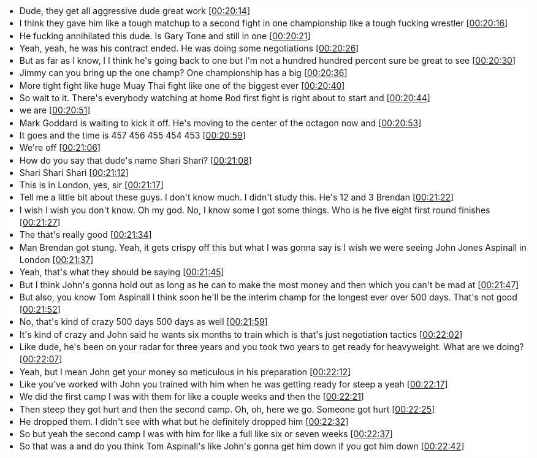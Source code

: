 *  Dude, they get all aggressive dude great work [[00:20:14](https://www.youtube.com/watch?v=Xr-DqSmJEXI&t=1214.46s)]
*  I think they gave him like a tough matchup to a second fight in one championship like a tough fucking wrestler [[00:20:16](https://www.youtube.com/watch?v=Xr-DqSmJEXI&t=1216.7s)]
*  He fucking annihilated this dude. Is Gary Tone and still in one [[00:20:21](https://www.youtube.com/watch?v=Xr-DqSmJEXI&t=1221.54s)]
*  Yeah, yeah, he was his contract ended. He was doing some negotiations [[00:20:26](https://www.youtube.com/watch?v=Xr-DqSmJEXI&t=1226.78s)]
*  But as far as I know, I I think he's going back to one but I'm not a hundred hundred percent sure be great to see [[00:20:30](https://www.youtube.com/watch?v=Xr-DqSmJEXI&t=1230.58s)]
*  Jimmy can you bring up the one champ? One championship has a big [[00:20:36](https://www.youtube.com/watch?v=Xr-DqSmJEXI&t=1236.82s)]
*  More tight fight like huge Muay Thai fight like one of the biggest ever [[00:20:40](https://www.youtube.com/watch?v=Xr-DqSmJEXI&t=1240.26s)]
*  So wait to it. There's everybody watching at home Rod first fight is right about to start and [[00:20:44](https://www.youtube.com/watch?v=Xr-DqSmJEXI&t=1244.5s)]
*  we are [[00:20:51](https://www.youtube.com/watch?v=Xr-DqSmJEXI&t=1251.4199999999998s)]
*  Mark Goddard is waiting to kick it off. He's moving to the center of the octagon now and [[00:20:53](https://www.youtube.com/watch?v=Xr-DqSmJEXI&t=1253.3s)]
*  It goes and the time is 457 456 455 454 453 [[00:20:59](https://www.youtube.com/watch?v=Xr-DqSmJEXI&t=1259.46s)]
*  We're off [[00:21:06](https://www.youtube.com/watch?v=Xr-DqSmJEXI&t=1266.82s)]
*  How do you say that dude's name Shari Shari? [[00:21:08](https://www.youtube.com/watch?v=Xr-DqSmJEXI&t=1268.74s)]
*  Shari Shari Shari [[00:21:12](https://www.youtube.com/watch?v=Xr-DqSmJEXI&t=1272.4199999999998s)]
*  This is in London, yes, sir [[00:21:17](https://www.youtube.com/watch?v=Xr-DqSmJEXI&t=1277.7s)]
*  Tell me a little bit about these guys. I don't know much. I didn't study this. He's 12 and 3 Brendan [[00:21:22](https://www.youtube.com/watch?v=Xr-DqSmJEXI&t=1282.02s)]
*  I wish I wish you don't know. Oh my god. No, I know some I got some things. Who is he five eight first round finishes [[00:21:27](https://www.youtube.com/watch?v=Xr-DqSmJEXI&t=1287.4199999999998s)]
*  The that's really good [[00:21:34](https://www.youtube.com/watch?v=Xr-DqSmJEXI&t=1294.68s)]
*  Man Brendan got stung. Yeah, it gets crispy off this but what I was gonna say is I wish we were seeing John Jones Aspinall in London [[00:21:37](https://www.youtube.com/watch?v=Xr-DqSmJEXI&t=1297.9199999999998s)]
*  Yeah, that's what they should be saying [[00:21:45](https://www.youtube.com/watch?v=Xr-DqSmJEXI&t=1305.48s)]
*  But I think John's gonna hold out as long as he can to make the most money and then which you can't be mad at [[00:21:47](https://www.youtube.com/watch?v=Xr-DqSmJEXI&t=1307.36s)]
*  But also, you know Tom Aspinall I think soon he'll be the interim champ for the longest ever over 500 days. That's not good [[00:21:52](https://www.youtube.com/watch?v=Xr-DqSmJEXI&t=1312.2s)]
*  No, that's kind of crazy 500 days 500 days as well [[00:21:59](https://www.youtube.com/watch?v=Xr-DqSmJEXI&t=1319.3999999999999s)]
*  It's kind of crazy and John said he wants six months to train which is that's just negotiation tactics [[00:22:02](https://www.youtube.com/watch?v=Xr-DqSmJEXI&t=1322.28s)]
*  Like dude, he's been on your radar for three years and you took two years to get ready for heavyweight. What are we doing? [[00:22:07](https://www.youtube.com/watch?v=Xr-DqSmJEXI&t=1327.8799999999999s)]
*  Yeah, but I mean John get your money so meticulous in his preparation [[00:22:12](https://www.youtube.com/watch?v=Xr-DqSmJEXI&t=1332.62s)]
*  Like you've worked with John you trained with him when he was getting ready for steep a yeah [[00:22:17](https://www.youtube.com/watch?v=Xr-DqSmJEXI&t=1337.16s)]
*  We did the first camp I was with them for like a couple weeks and then the [[00:22:21](https://www.youtube.com/watch?v=Xr-DqSmJEXI&t=1341.02s)]
*  Then steep they got hurt and then the second camp. Oh, oh, here we go. Someone got hurt [[00:22:25](https://www.youtube.com/watch?v=Xr-DqSmJEXI&t=1345.8799999999999s)]
*  He dropped them. I didn't see with what but he definitely dropped him [[00:22:32](https://www.youtube.com/watch?v=Xr-DqSmJEXI&t=1352.56s)]
*  So but yeah the second camp I was with him for like a full like six or seven weeks [[00:22:37](https://www.youtube.com/watch?v=Xr-DqSmJEXI&t=1357.56s)]
*  So that was a and do you think Tom Aspinall's like John's gonna get him down if you got him down [[00:22:42](https://www.youtube.com/watch?v=Xr-DqSmJEXI&t=1362.32s)]
